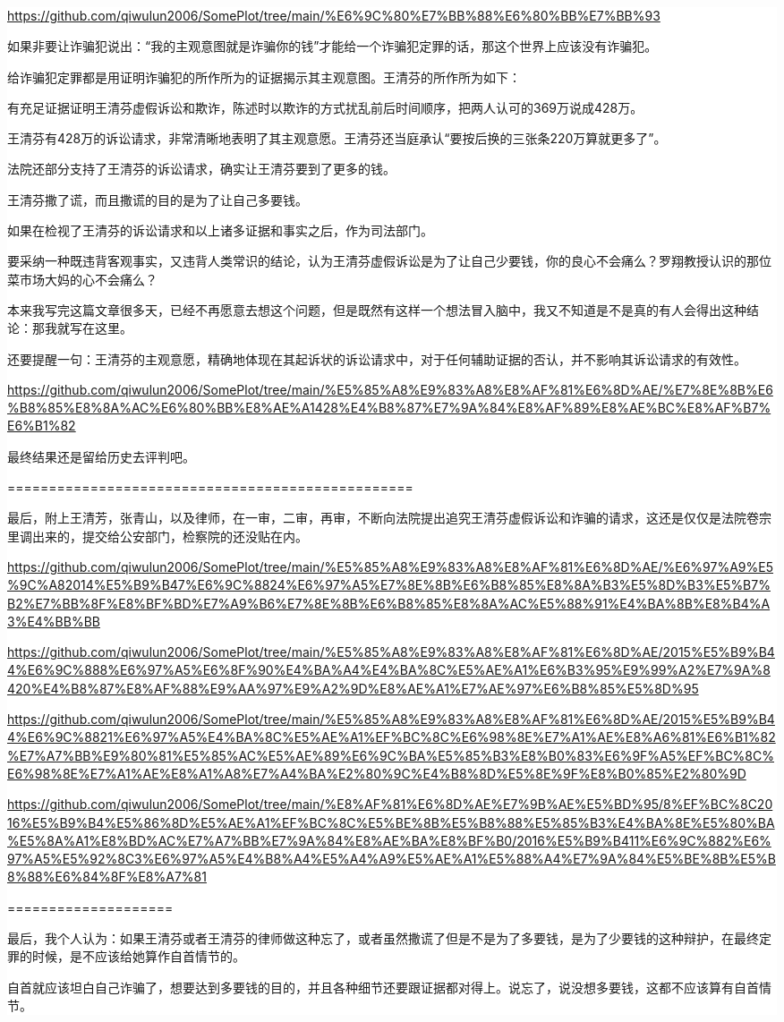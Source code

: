 https://github.com/qiwulun2006/SomePlot/tree/main/%E6%9C%80%E7%BB%88%E6%80%BB%E7%BB%93

如果非要让诈骗犯说出：“我的主观意图就是诈骗你的钱”才能给一个诈骗犯定罪的话，那这个世界上应该没有诈骗犯。

给诈骗犯定罪都是用证明诈骗犯的所作所为的证据揭示其主观意图。王清芬的所作所为如下：

有充足证据证明王清芬虚假诉讼和欺诈，陈述时以欺诈的方式扰乱前后时间顺序，把两人认可的369万说成428万。

王清芬有428万的诉讼请求，非常清晰地表明了其主观意愿。王清芬还当庭承认“要按后换的三张条220万算就更多了”。

法院还部分支持了王清芬的诉讼请求，确实让王清芬要到了更多的钱。

王清芬撒了谎，而且撒谎的目的是为了让自己多要钱。

如果在检视了王清芬的诉讼请求和以上诸多证据和事实之后，作为司法部门。

要采纳一种既违背客观事实，又违背人类常识的结论，认为王清芬虚假诉讼是为了让自己少要钱，你的良心不会痛么？罗翔教授认识的那位菜市场大妈的心不会痛么？

本来我写完这篇文章很多天，已经不再愿意去想这个问题，但是既然有这样一个想法冒入脑中，我又不知道是不是真的有人会得出这种结论：那我就写在这里。

还要提醒一句：王清芬的主观意愿，精确地体现在其起诉状的诉讼请求中，对于任何辅助证据的否认，并不影响其诉讼请求的有效性。

https://github.com/qiwulun2006/SomePlot/tree/main/%E5%85%A8%E9%83%A8%E8%AF%81%E6%8D%AE/%E7%8E%8B%E6%B8%85%E8%8A%AC%E6%80%BB%E8%AE%A1428%E4%B8%87%E7%9A%84%E8%AF%89%E8%AE%BC%E8%AF%B7%E6%B1%82

最终结果还是留给历史去评判吧。

=================================================

最后，附上王清芳，张青山，以及律师，在一审，二审，再审，不断向法院提出追究王清芬虚假诉讼和诈骗的请求，这还是仅仅是法院卷宗里调出来的，提交给公安部门，检察院的还没贴在内。

https://github.com/qiwulun2006/SomePlot/tree/main/%E5%85%A8%E9%83%A8%E8%AF%81%E6%8D%AE/%E6%97%A9%E5%9C%A82014%E5%B9%B47%E6%9C%8824%E6%97%A5%E7%8E%8B%E6%B8%85%E8%8A%B3%E5%8D%B3%E5%B7%B2%E7%BB%8F%E8%BF%BD%E7%A9%B6%E7%8E%8B%E6%B8%85%E8%8A%AC%E5%88%91%E4%BA%8B%E8%B4%A3%E4%BB%BB

https://github.com/qiwulun2006/SomePlot/tree/main/%E5%85%A8%E9%83%A8%E8%AF%81%E6%8D%AE/2015%E5%B9%B44%E6%9C%888%E6%97%A5%E6%8F%90%E4%BA%A4%E4%BA%8C%E5%AE%A1%E6%B3%95%E9%99%A2%E7%9A%8420%E4%B8%87%E8%AF%88%E9%AA%97%E9%A2%9D%E8%AE%A1%E7%AE%97%E6%B8%85%E5%8D%95

https://github.com/qiwulun2006/SomePlot/tree/main/%E5%85%A8%E9%83%A8%E8%AF%81%E6%8D%AE/2015%E5%B9%B44%E6%9C%8821%E6%97%A5%E4%BA%8C%E5%AE%A1%EF%BC%8C%E6%98%8E%E7%A1%AE%E8%A6%81%E6%B1%82%E7%A7%BB%E9%80%81%E5%85%AC%E5%AE%89%E6%9C%BA%E5%85%B3%E8%B0%83%E6%9F%A5%EF%BC%8C%E6%98%8E%E7%A1%AE%E8%A1%A8%E7%A4%BA%E2%80%9C%E4%B8%8D%E5%8E%9F%E8%B0%85%E2%80%9D

https://github.com/qiwulun2006/SomePlot/tree/main/%E8%AF%81%E6%8D%AE%E7%9B%AE%E5%BD%95/8%EF%BC%8C2016%E5%B9%B4%E5%86%8D%E5%AE%A1%EF%BC%8C%E5%BE%8B%E5%B8%88%E5%85%B3%E4%BA%8E%E5%80%BA%E5%8A%A1%E8%BD%AC%E7%A7%BB%E7%9A%84%E8%AE%BA%E8%BF%B0/2016%E5%B9%B411%E6%9C%882%E6%97%A5%E5%92%8C3%E6%97%A5%E4%B8%A4%E5%A4%A9%E5%AE%A1%E5%88%A4%E7%9A%84%E5%BE%8B%E5%B8%88%E6%84%8F%E8%A7%81

====================

最后，我个人认为：如果王清芬或者王清芬的律师做这种忘了，或者虽然撒谎了但是不是为了多要钱，是为了少要钱的这种辩护，在最终定罪的时候，是不应该给她算作自首情节的。

自首就应该坦白自己诈骗了，想要达到多要钱的目的，并且各种细节还要跟证据都对得上。说忘了，说没想多要钱，这都不应该算有自首情节。
